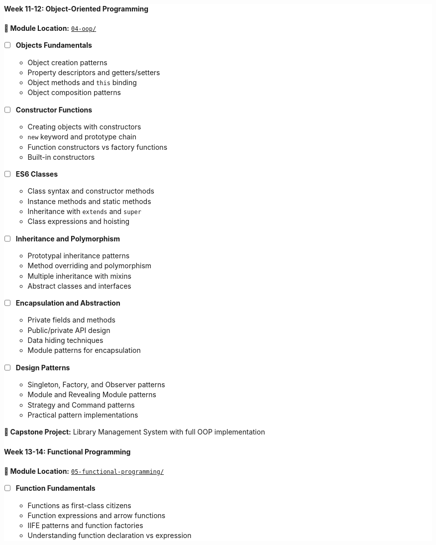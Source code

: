 #### Week 11-12: Object-Oriented Programming

**📁 Module Location:** [`04-oop/`](04-oop/)

- [ ] **Objects Fundamentals**

  - Object creation patterns
  - Property descriptors and getters/setters
  - Object methods and `this` binding
  - Object composition patterns

- [ ] **Constructor Functions**

  - Creating objects with constructors
  - `new` keyword and prototype chain
  - Function constructors vs factory functions
  - Built-in constructors

- [ ] **ES6 Classes**

  - Class syntax and constructor methods
  - Instance methods and static methods
  - Inheritance with `extends` and `super`
  - Class expressions and hoisting

- [ ] **Inheritance and Polymorphism**

  - Prototypal inheritance patterns
  - Method overriding and polymorphism
  - Multiple inheritance with mixins
  - Abstract classes and interfaces

- [ ] **Encapsulation and Abstraction**

  - Private fields and methods
  - Public/private API design
  - Data hiding techniques
  - Module patterns for encapsulation

- [ ] **Design Patterns**
  - Singleton, Factory, and Observer patterns
  - Module and Revealing Module patterns
  - Strategy and Command patterns
  - Practical pattern implementations

**🎯 Capstone Project:** Library Management System with full OOP implementation

#### Week 13-14: Functional Programming

**📁 Module Location:** [`05-functional-programming/`](05-functional-programming/)

- [ ] **Function Fundamentals**

  - Functions as first-class citizens
  - Function expressions and arrow functions
  - IIFE patterns and function factories
  - Understanding function declaration vs expression
